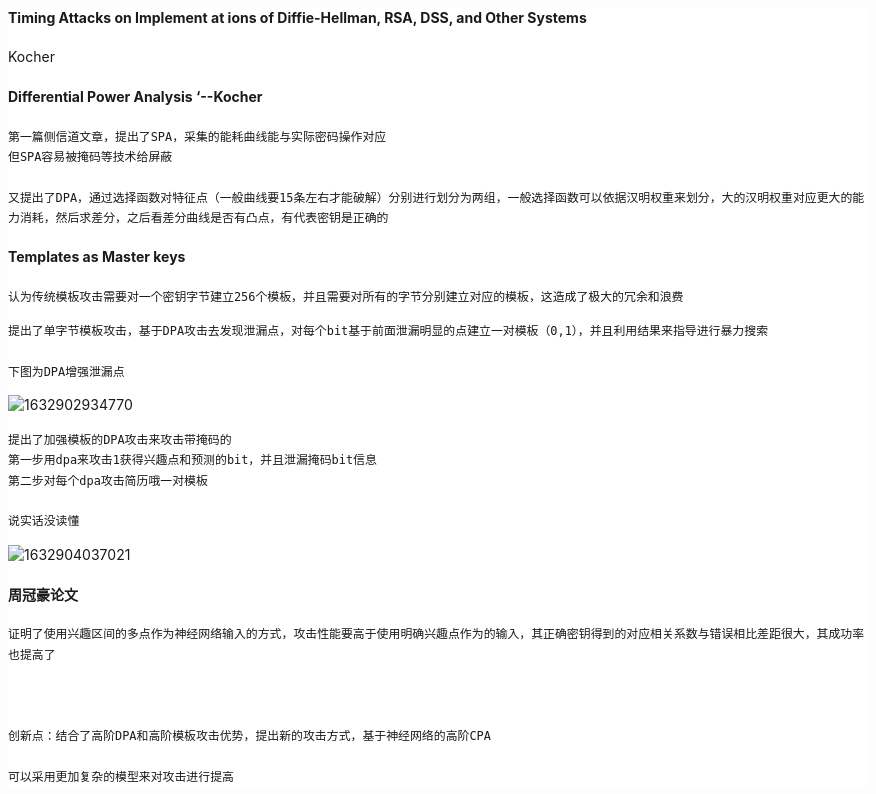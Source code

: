 

#### **Timing Attacks on Implement at ions of**  **Diffie-Hellman, RSA, DSS, and Other Systems**

Kocher





#### **Differential Power Analysis     ‘--Kocher**

```
第一篇侧信道文章，提出了SPA，采集的能耗曲线能与实际密码操作对应
但SPA容易被掩码等技术给屏蔽

又提出了DPA，通过选择函数对特征点（一般曲线要15条左右才能破解）分别进行划分为两组，一般选择函数可以依据汉明权重来划分，大的汉明权重对应更大的能力消耗，然后求差分，之后看差分曲线是否有凸点，有代表密钥是正确的

```







#### **Templates as Master keys**

```
认为传统模板攻击需要对一个密钥字节建立256个模板，并且需要对所有的字节分别建立对应的模板，这造成了极大的冗余和浪费
```



```
提出了单字节模板攻击，基于DPA攻击去发现泄漏点，对每个bit基于前面泄漏明显的点建立一对模板（0,1），并且利用结果来指导进行暴力搜索

下图为DPA增强泄漏点
```

![1632902934770](C:\Users\ASUS\AppData\Roaming\Typora\typora-user-images\1632902934770.png)



```
提出了加强模板的DPA攻击来攻击带掩码的
第一步用dpa来攻击1获得兴趣点和预测的bit，并且泄漏掩码bit信息
第二步对每个dpa攻击简历哦一对模板

说实话没读懂
```

![1632904037021](C:\Users\ASUS\AppData\Roaming\Typora\typora-user-images\1632904037021.png)



#### **周冠豪论文**

```
证明了使用兴趣区间的多点作为神经网络输入的方式，攻击性能要高于使用明确兴趣点作为的输入，其正确密钥得到的对应相关系数与错误相比差距很大，其成功率也提高了



创新点：结合了高阶DPA和高阶模板攻击优势，提出新的攻击方式，基于神经网络的高阶CPA

可以采用更加复杂的模型来对攻击进行提高
```

